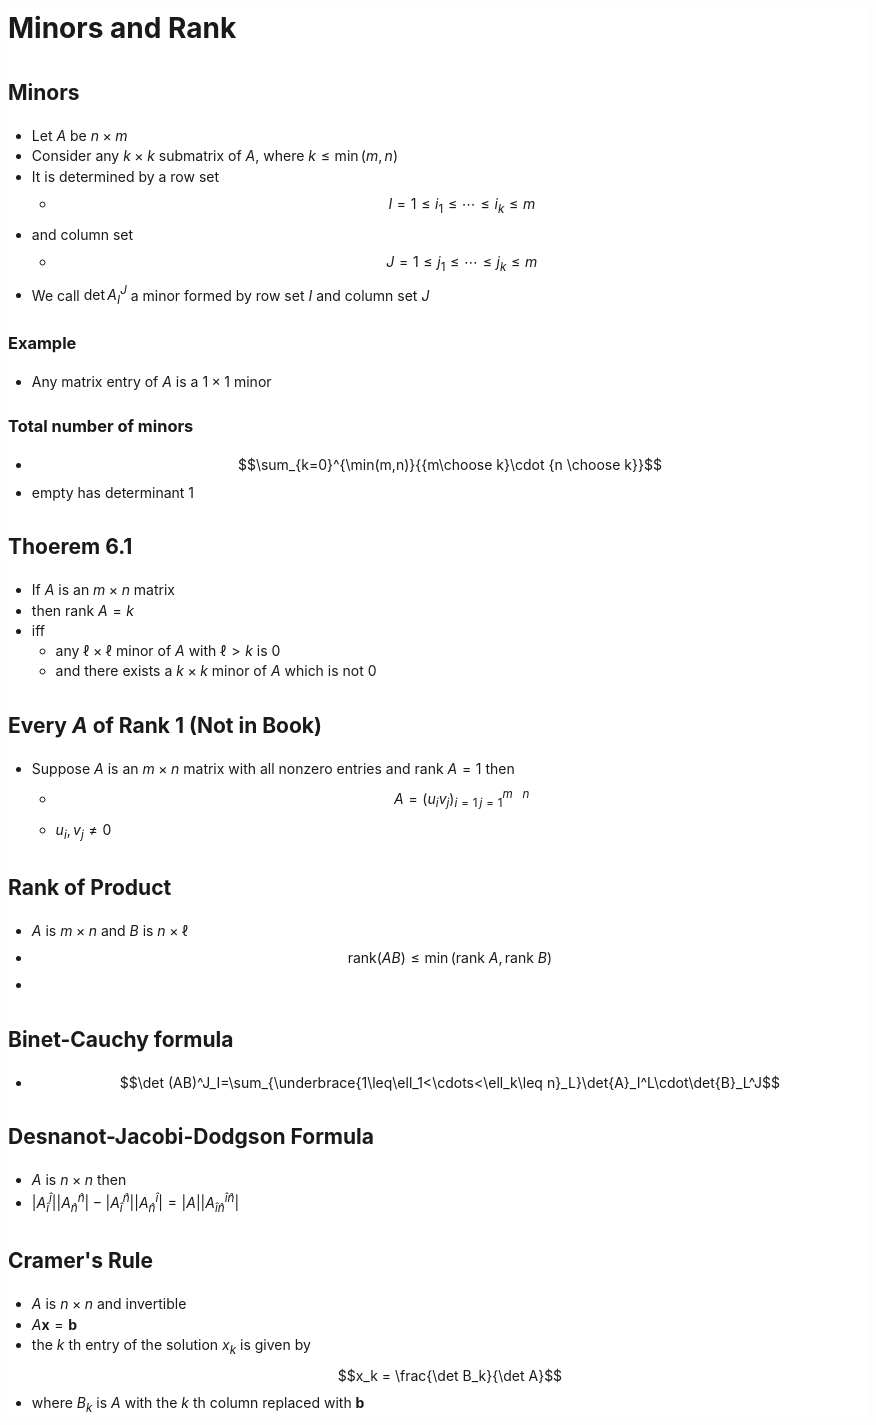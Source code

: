 # Minors and Rank
## Minors
* Let $A$ be $n\times m$
* Consider any $k\times k$ submatrix of $A$, where $k\leq \min(m,n)$
* It is determined by a row set 
	* $$I=1\leq i_1 \leq \cdots \leq i_k \leq m$$ 
* and column set
	* $$J=1\leq j_1 \leq \cdots \leq j_k \leq m$$ 
* We call $\det A^J_I$ a minor formed by row set $I$ and column set $J$

### Example
* Any matrix entry of $A$ is a $1\times 1$ minor

### Total number of minors
* $$\sum_{k=0}^{\min(m,n)}{{m\choose k}\cdot {n \choose k}}$$
* empty has determinant $1$

## Thoerem 6.1
* If $A$ is an $m\times n$ matrix
* then $\text{rank } A = k$
* iff 
	* any $\ell\times\ell$ minor of $A$ with $\ell > k$ is $0$
	* and there exists a $k\times k$ minor of $A$ which is not $0$

## Every $A$ of Rank $1$ (Not in Book)
* Suppose $A$ is an $m \times n$ matrix with all nonzero entries and $\text{rank } A = 1$  then
	* $$A = (u_iv_j)^{m~~~n}_{i=1\,j=1}$$
	* $u_i,v_j\neq 0$

## Rank of Product
* $A$ is $m\times n$ and $B$ is $n\times\ell$
* $$\text{rank}(AB)\leq\min(\text{rank }A,\text{rank }B)$$
* 
## Binet-Cauchy formula
* $$\det (AB)^J_I=\sum_{\underbrace{1\leq\ell_1<\cdots<\ell_k\leq n}_L}\det{A}_I^L\cdot\det{B}_L^J$$

## Desnanot-Jacobi-Dodgson Formula
* $A$ is $n\times n$ then
* $\lvert A^{\hat{i}}_{\hat{i}}\rvert\lvert A^{\hat{n}}_{\hat{n}}\rvert - \lvert A^{\hat{n}}_{\hat{i}}\rvert\lvert A^{\hat{i}}_{\hat{n}}\rvert = \lvert A\rvert\lvert A^{\hat{i}\hat{n}}_{\hat{i}\hat{n}}\rvert$

## Cramer's Rule
* $A$ is $n\times n$ and invertible
* $A\mathbf{x}=\mathbf{b}$
* the $k$ th entry of the solution $x_k$ is given by $$x_k = \frac{\det B_k}{\det A}$$
* where $B_k$ is $A$ with the $k$ th column replaced with $\mathbf{b}$